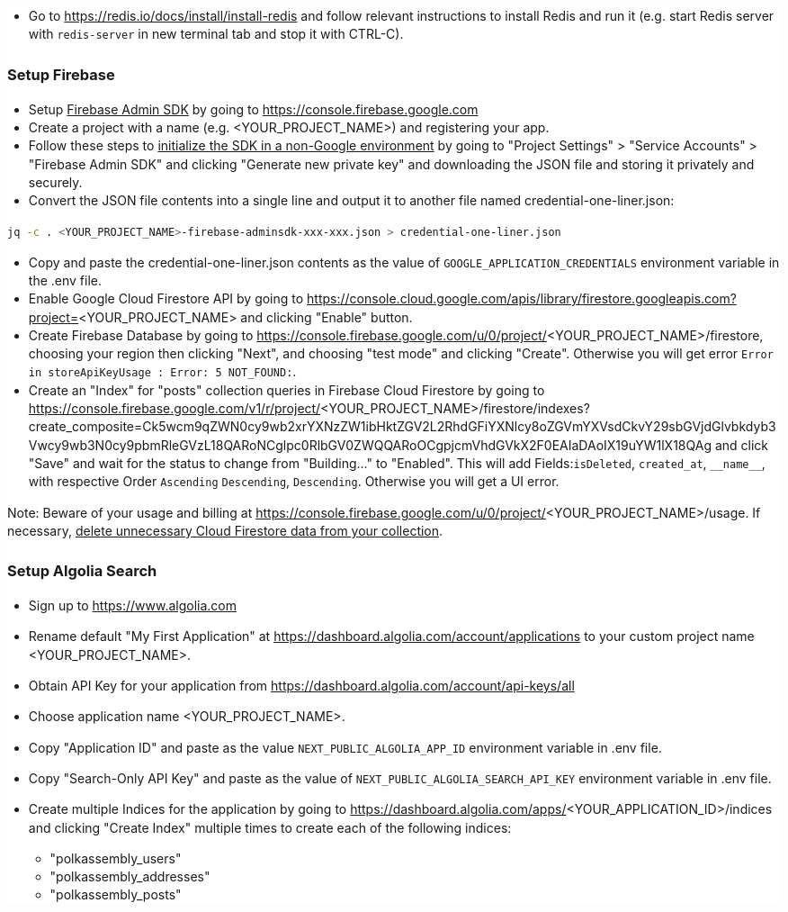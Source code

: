 * Go to https://redis.io/docs/install/install-redis and follow relevant instructions to install Redis and run it (e.g. start Redis server with `redis-server` in new terminal tab and stop it with CTRL-C).

### Setup Firebase

* Setup [Firebase Admin SDK](https://firebase.google.com/docs/admin/setup) by going to https://console.firebase.google.com
* Create a project with a name (e.g. <YOUR_PROJECT_NAME>) and registering your app.
* Follow these steps to [initialize the SDK in a non-Google environment](https://firebase.google.com/docs/admin/setup#initialize_the_sdk_in_non-google_environments) by going to "Project Settings" > "Service Accounts" > "Firebase Admin SDK" and clicking "Generate new private key" and downloading the JSON file and storing it privately and securely.
* Convert the JSON file contents into a single line and output it to another file named credential-one-liner.json:
```bash
jq -c . <YOUR_PROJECT_NAME>-firebase-adminsdk-xxx-xxx.json > credential-one-liner.json
```
* Copy and paste the credential-one-liner.json contents as the value of `GOOGLE_APPLICATION_CREDENTIALS` environment variable in the .env file.
* Enable Google Cloud Firestore API by going to https://console.cloud.google.com/apis/library/firestore.googleapis.com?project=<YOUR_PROJECT_NAME> and clicking "Enable" button.
* Create Firebase Database by going to https://console.firebase.google.com/u/0/project/<YOUR_PROJECT_NAME>/firestore, choosing your region then clicking "Next", and choosing "test mode" and clicking "Create". Otherwise you will get error `Error in storeApiKeyUsage : Error: 5 NOT_FOUND:`.
* Create an "Index" for "posts" collection queries in Firebase Cloud Firestore by going to https://console.firebase.google.com/v1/r/project/<YOUR_PROJECT_NAME>/firestore/indexes?create_composite=Ck5wcm9qZWN0cy9wb2xrYXNzZW1ibHktZGV2L2RhdGFiYXNlcy8oZGVmYXVsdCkvY29sbGVjdGlvbkdyb3Vwcy9wb3N0cy9pbmRleGVzL18QARoNCglpc0RlbGV0ZWQQARoOCgpjcmVhdGVkX2F0EAIaDAoIX19uYW1lX18QAg and click "Save" and wait for the status to change from "Building..." to "Enabled". This will add Fields:`isDeleted`, `created_at`, `__name__`, with respective Order `Ascending` `Descending`, `Descending`. Otherwise you will get a UI error.

Note: Beware of your usage and billing at https://console.firebase.google.com/u/0/project/<YOUR_PROJECT_NAME>/usage. If necessary, [delete unnecessary Cloud Firestore data from your collection](https://firebase.google.com/docs/firestore/using-console#delete_data).

### Setup Algolia Search

* Sign up to https://www.algolia.com
* Rename default "My First Application" at https://dashboard.algolia.com/account/applications to your custom project name <YOUR_PROJECT_NAME>.
* Obtain API Key for your application from https://dashboard.algolia.com/account/api-keys/all
* Choose application name <YOUR_PROJECT_NAME>.
* Copy "Application ID" and paste as the value `NEXT_PUBLIC_ALGOLIA_APP_ID` environment variable in .env file.
* Copy "Search-Only API Key" and paste as the value of `NEXT_PUBLIC_ALGOLIA_SEARCH_API_KEY` environment variable in .env file.

* Create multiple Indices for the application by going to https://dashboard.algolia.com/apps/<YOUR_APPLICATION_ID>/indices and clicking "Create Index" multiple times to create each of the following indices:
  * "polkassembly_users"
  * "polkassembly_addresses"
  * "polkassembly_posts"
